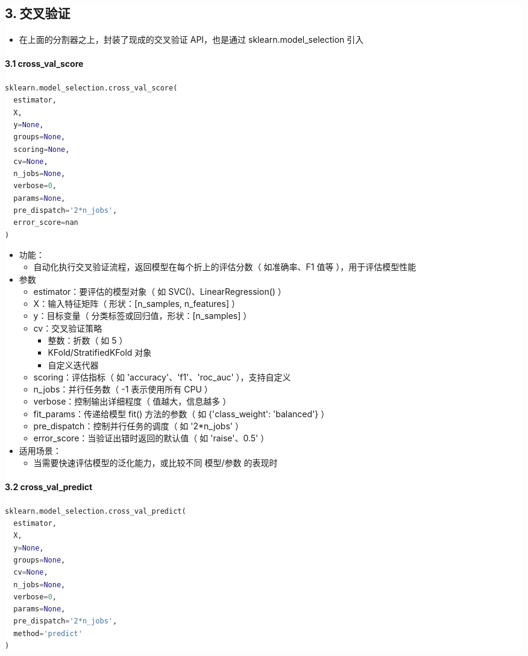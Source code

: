 ## 3. 交叉验证

- 在上面的分割器之上，封装了现成的交叉验证 API，也是通过 sklearn.model_selection 引入

#### 3.1 cross_val_score

```python
sklearn.model_selection.cross_val_score(
  estimator,
  X,
  y=None,
  groups=None,
  scoring=None,
  cv=None,
  n_jobs=None,
  verbose=0,
  params=None,
  pre_dispatch='2*n_jobs',
  error_score=nan
)
```

- 功能：
  - 自动化执行交叉验证流程，返回模型在每个折上的评估分数（ 如准确率、F1 值等 ），用于评估模型性能
- 参数
  - estimator：要评估的模型对象（ 如 SVC()、LinearRegression() ）
  - X：输入特征矩阵（ 形状：[n_samples, n_features] ）
  - y：目标变量（ 分类标签或回归值，形状：[n_samples] ）
  - cv：交叉验证策略
    - 整数：折数（ 如 5 ）
    - KFold/StratifiedKFold 对象
    - 自定义迭代器
  - scoring：评估指标（ 如 'accuracy'、'f1'、'roc_auc' ），支持自定义
  - n_jobs：并行任务数（ -1 表示使用所有 CPU ）
  - verbose：控制输出详细程度（ 值越大，信息越多 ）
  - fit_params：传递给模型 fit() 方法的参数（ 如 {'class_weight': 'balanced'} ）
  - pre_dispatch：控制并行任务的调度（ 如 '2\*n_jobs' ）
  - error_score：当验证出错时返回的默认值（ 如 'raise'、0.5' ）
- 适用场景：
  - 当需要快速评估模型的泛化能力，或比较不同 模型/参数 的表现时

#### 3.2 cross_val_predict

```python
sklearn.model_selection.cross_val_predict(
  estimator,
  X,
  y=None,
  groups=None,
  cv=None,
  n_jobs=None,
  verbose=0,
  params=None,
  pre_dispatch='2*n_jobs',
  method='predict'
)
```
